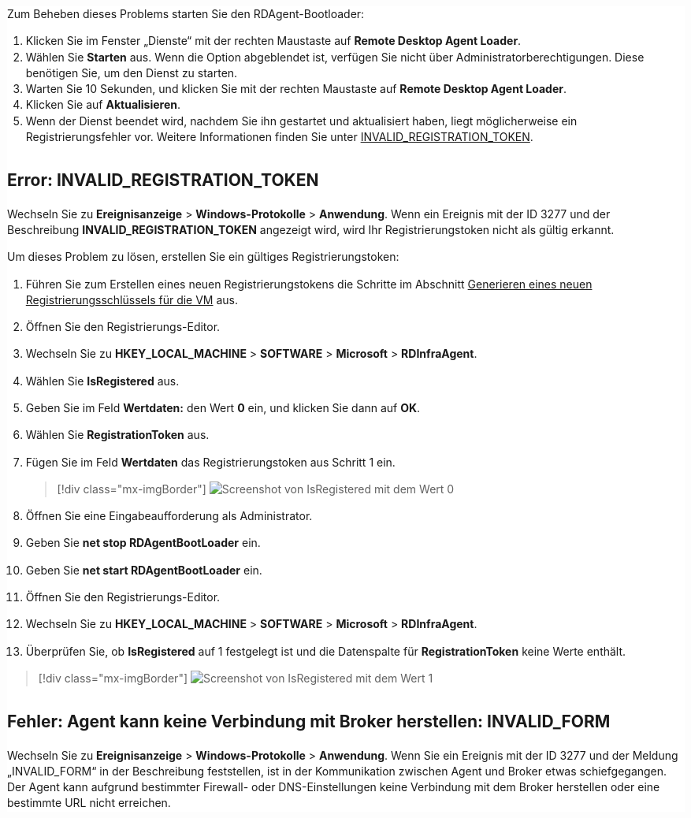 Zum Beheben dieses Problems starten Sie den RDAgent-Bootloader:

1. Klicken Sie im Fenster „Dienste“ mit der rechten Maustaste auf **Remote Desktop Agent Loader**.
2. Wählen Sie **Starten** aus. Wenn die Option abgeblendet ist, verfügen Sie nicht über Administratorberechtigungen. Diese benötigen Sie, um den Dienst zu starten.
3. Warten Sie 10 Sekunden, und klicken Sie mit der rechten Maustaste auf **Remote Desktop Agent Loader**.
4. Klicken Sie auf **Aktualisieren**.
5. Wenn der Dienst beendet wird, nachdem Sie ihn gestartet und aktualisiert haben, liegt möglicherweise ein Registrierungsfehler vor. Weitere Informationen finden Sie unter [INVALID_REGISTRATION_TOKEN](#error-invalid_registration_token).

## <a name="error-invalid_registration_token"></a>Error: INVALID_REGISTRATION_TOKEN

Wechseln Sie zu **Ereignisanzeige** > **Windows-Protokolle** > **Anwendung**. Wenn ein Ereignis mit der ID 3277 und der Beschreibung **INVALID_REGISTRATION_TOKEN** angezeigt wird, wird Ihr Registrierungstoken nicht als gültig erkannt.

Um dieses Problem zu lösen, erstellen Sie ein gültiges Registrierungstoken:

1. Führen Sie zum Erstellen eines neuen Registrierungstokens die Schritte im Abschnitt [Generieren eines neuen Registrierungsschlüssels für die VM](#step-3-generate-a-new-registration-key-for-the-vm) aus.
2. Öffnen Sie den Registrierungs-Editor. 
3. Wechseln Sie zu **HKEY_LOCAL_MACHINE** > **SOFTWARE** > **Microsoft** > **RDInfraAgent**.
4. Wählen Sie **IsRegistered** aus. 
5. Geben Sie im Feld **Wertdaten:** den Wert **0** ein, und klicken Sie dann auf **OK**. 
6. Wählen Sie **RegistrationToken** aus. 
7. Fügen Sie im Feld **Wertdaten** das Registrierungstoken aus Schritt 1 ein. 

   > [!div class="mx-imgBorder"]
   > ![Screenshot von IsRegistered mit dem Wert 0](media/isregistered-token.png)

8. Öffnen Sie eine Eingabeaufforderung als Administrator.
9. Geben Sie **net stop RDAgentBootLoader** ein. 
10. Geben Sie **net start RDAgentBootLoader** ein. 
11. Öffnen Sie den Registrierungs-Editor.
12. Wechseln Sie zu **HKEY_LOCAL_MACHINE** > **SOFTWARE** > **Microsoft** > **RDInfraAgent**.
13. Überprüfen Sie, ob **IsRegistered** auf 1 festgelegt ist und die Datenspalte für **RegistrationToken** keine Werte enthält. 

   > [!div class="mx-imgBorder"]
   > ![Screenshot von IsRegistered mit dem Wert 1](media/isregistered-registry.png)

## <a name="error-agent-cannot-connect-to-broker-with-invalid_form"></a>Fehler: Agent kann keine Verbindung mit Broker herstellen: INVALID_FORM

Wechseln Sie zu **Ereignisanzeige** > **Windows-Protokolle** > **Anwendung**. Wenn Sie ein Ereignis mit der ID 3277 und der Meldung „INVALID_FORM“ in der Beschreibung feststellen, ist in der Kommunikation zwischen Agent und Broker etwas schiefgegangen. Der Agent kann aufgrund bestimmter Firewall- oder DNS-Einstellungen keine Verbindung mit dem Broker herstellen oder eine bestimmte URL nicht erreichen.
